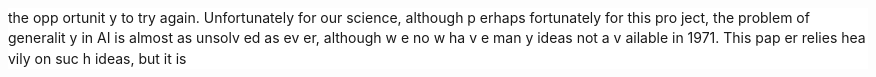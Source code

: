 the
opp
ortunit
y
to
try
again.
Unfortunately
for
our
science,
although
p
erhaps
fortunately
for
this
pro
ject,
the
problem
of
generalit
y
in
AI
is
almost
as
unsolv
ed
as
ev
er,
although
w
e
no
w
ha
v
e
man
y
ideas
not
a
v
ailable
in
1971.
This
pap
er
relies
hea
vily
on
suc
h
ideas,
but
it
is